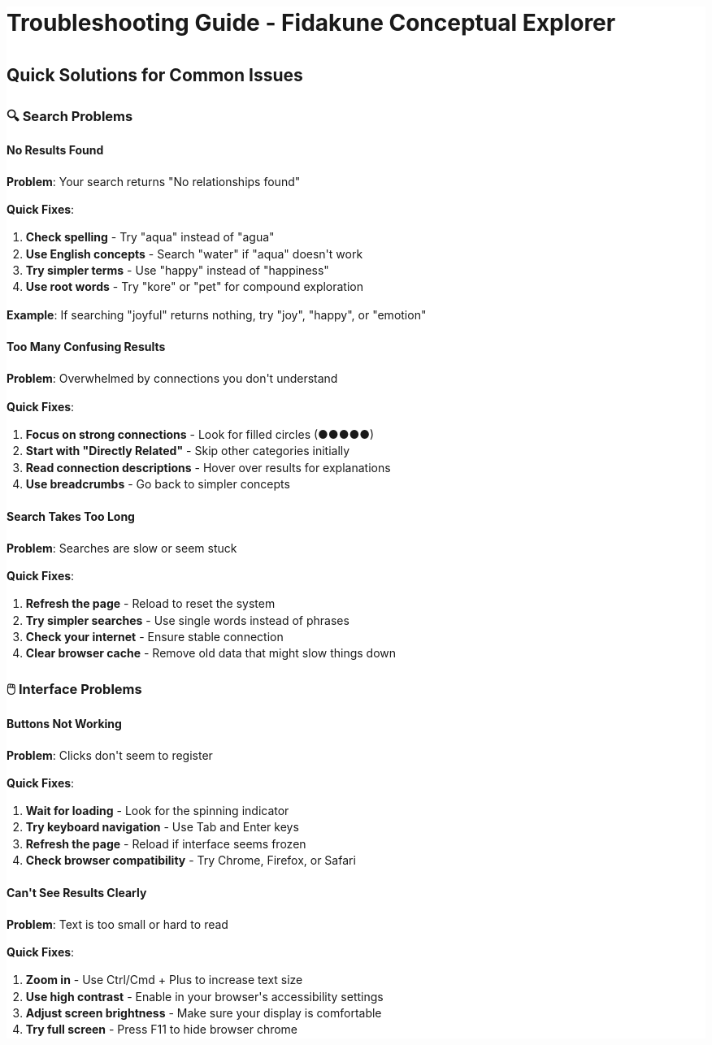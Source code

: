 # Troubleshooting Guide - Fidakune Conceptual Explorer

## Quick Solutions for Common Issues

### 🔍 Search Problems

#### No Results Found
**Problem**: Your search returns "No relationships found"

**Quick Fixes**:
1. **Check spelling** - Try "aqua" instead of "agua"
2. **Use English concepts** - Search "water" if "aqua" doesn't work
3. **Try simpler terms** - Use "happy" instead of "happiness"
4. **Use root words** - Try "kore" or "pet" for compound exploration

**Example**: If searching "joyful" returns nothing, try "joy", "happy", or "emotion"

#### Too Many Confusing Results
**Problem**: Overwhelmed by connections you don't understand

**Quick Fixes**:
1. **Focus on strong connections** - Look for filled circles (●●●●●)
2. **Start with "Directly Related"** - Skip other categories initially
3. **Read connection descriptions** - Hover over results for explanations
4. **Use breadcrumbs** - Go back to simpler concepts

#### Search Takes Too Long
**Problem**: Searches are slow or seem stuck

**Quick Fixes**:
1. **Refresh the page** - Reload to reset the system
2. **Try simpler searches** - Use single words instead of phrases
3. **Check your internet** - Ensure stable connection
4. **Clear browser cache** - Remove old data that might slow things down

### 🖱️ Interface Problems

#### Buttons Not Working
**Problem**: Clicks don't seem to register

**Quick Fixes**:
1. **Wait for loading** - Look for the spinning indicator
2. **Try keyboard navigation** - Use Tab and Enter keys
3. **Refresh the page** - Reload if interface seems frozen
4. **Check browser compatibility** - Try Chrome, Firefox, or Safari

#### Can't See Results Clearly
**Problem**: Text is too small or hard to read

**Quick Fixes**:
1. **Zoom in** - Use Ctrl/Cmd + Plus to increase text size
2. **Use high contrast** - Enable in your browser's accessibility settings
3. **Adjust screen brightness** - Make sure your display is comfortable
4. **Try full screen** - Press F11 to hide browser chrome
